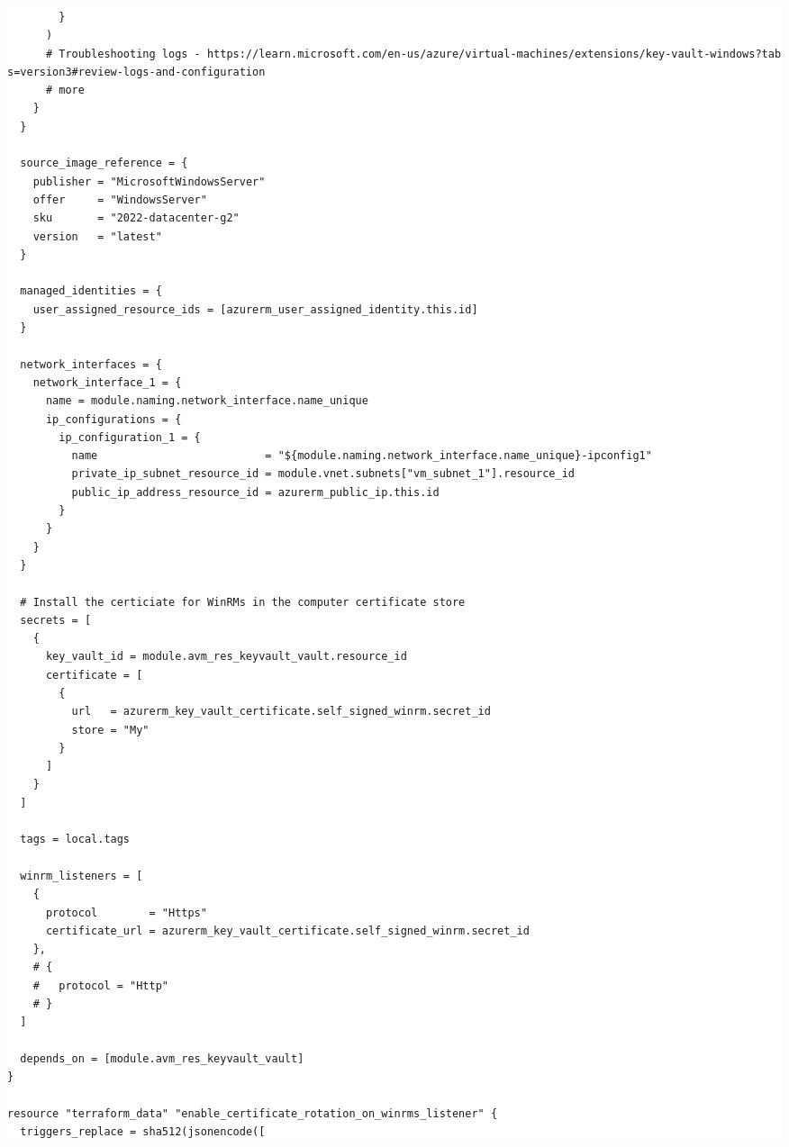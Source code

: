 ```hcl
        }
      )
      # Troubleshooting logs - https://learn.microsoft.com/en-us/azure/virtual-machines/extensions/key-vault-windows?tabs=version3#review-logs-and-configuration
      # more 
    }
  }

  source_image_reference = {
    publisher = "MicrosoftWindowsServer"
    offer     = "WindowsServer"
    sku       = "2022-datacenter-g2"
    version   = "latest"
  }

  managed_identities = {
    user_assigned_resource_ids = [azurerm_user_assigned_identity.this.id]
  }

  network_interfaces = {
    network_interface_1 = {
      name = module.naming.network_interface.name_unique
      ip_configurations = {
        ip_configuration_1 = {
          name                          = "${module.naming.network_interface.name_unique}-ipconfig1"
          private_ip_subnet_resource_id = module.vnet.subnets["vm_subnet_1"].resource_id
          public_ip_address_resource_id = azurerm_public_ip.this.id
        }
      }
    }
  }

  # Install the certiciate for WinRMs in the computer certificate store
  secrets = [
    {
      key_vault_id = module.avm_res_keyvault_vault.resource_id
      certificate = [
        {
          url   = azurerm_key_vault_certificate.self_signed_winrm.secret_id
          store = "My"
        }
      ]
    }
  ]

  tags = local.tags

  winrm_listeners = [
    {
      protocol        = "Https"
      certificate_url = azurerm_key_vault_certificate.self_signed_winrm.secret_id
    },
    # {
    #   protocol = "Http"
    # }
  ]

  depends_on = [module.avm_res_keyvault_vault]
}

resource "terraform_data" "enable_certificate_rotation_on_winrms_listener" {
  triggers_replace = sha512(jsonencode([
```